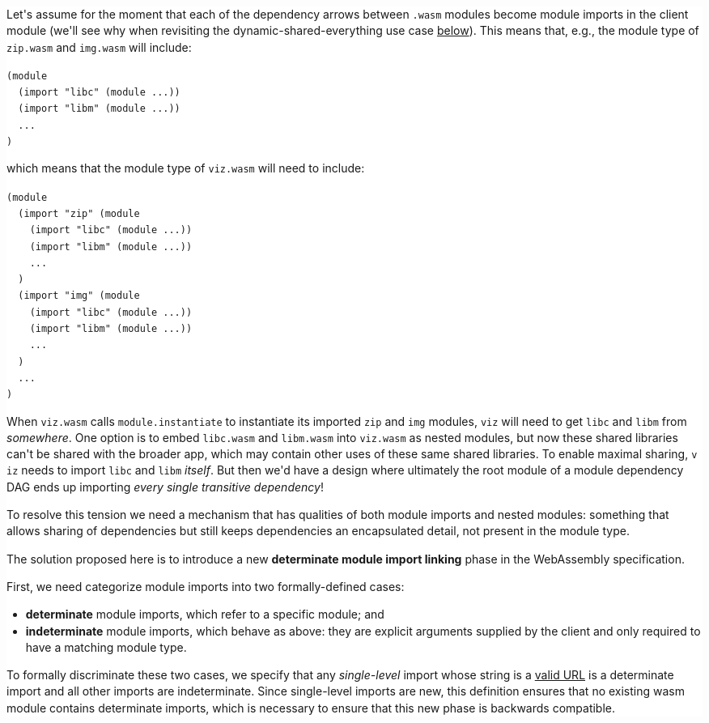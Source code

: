 Let's assume for the moment that each of the dependency arrows between `.wasm`
modules become module imports in the client module (we'll see why when
revisiting the dynamic-shared-everything use case [below](#dynamic-shared-everything-linking-revisited)).
This means that, e.g., the module type of `zip.wasm` and `img.wasm` will include:
```wasm
(module
  (import "libc" (module ...))
  (import "libm" (module ...))
  ...
)
```
which means that the module type of `viz.wasm` will need to include:
```wasm
(module
  (import "zip" (module
    (import "libc" (module ...))
    (import "libm" (module ...))
    ...
  )
  (import "img" (module
    (import "libc" (module ...))
    (import "libm" (module ...))
    ...
  )
  ...
)
```
When `viz.wasm` calls `module.instantiate` to instantiate its imported `zip`
and `img` modules, `viz` will need to get `libc` and `libm` from *somewhere*.
One option is to embed `libc.wasm` and `libm.wasm` into `viz.wasm` as nested
modules, but now these shared libraries can't be shared with the broader app,
which may contain other uses of these same shared libraries. To enable maximal
sharing, `viz` needs to import `libc` and `libm` *itself*. But then we'd have a
design where ultimately the root module of a module dependency DAG ends up
importing *every single transitive dependency*!

To resolve this tension we need a mechanism that has qualities of both module
imports and nested modules: something that allows sharing of dependencies but
still keeps dependencies an encapsulated detail, not present in the module type.

The solution proposed here is to introduce a new **determinate module import
linking** phase in the WebAssembly specification.

First, we need categorize module imports into two formally-defined cases:
* **determinate** module imports, which refer to a specific module; and
* **indeterminate** module imports, which behave as above: they are explicit
  arguments supplied by the client and only required to have a matching
  module type.

To formally discriminate these two cases, we specify that any *single-level*
import whose string is a [valid URL] is a determinate import and all other
imports are indeterminate. Since single-level imports are new, this definition
ensures that no existing wasm module contains determinate imports, which is
necessary to ensure that this new phase is backwards compatible.


[Type section]: https://webassembly.github.io/spec/core/binary/modules.html#binary-typesec
[Type use]: https://webassembly.github.io/spec/core/text/modules.html#type-uses
[start functions]: https://webassembly.github.io/spec/core/syntax/modules.html#start-function
[decoded]: https://webassembly.github.io/spec/core/binary/index.html
[parsed]: https://webassembly.github.io/spec/core/text/index.html
[validated]: https://webassembly.github.io/spec/core/valid/index.html
[import-abbrev]: https://webassembly.github.io/spec/core/text/modules.html#id1
[index spaces]: https://webassembly.github.io/spec/core/syntax/modules.html#indices
[`module_instantiate`]: https://webassembly.github.io/spec/core/appendix/embedding.html#embed-module-instantiate
[module]: https://webassembly.github.io/spec/core/syntax/modules.html#syntax-module
[type use]: https://webassembly.github.io/spec/core/text/modules.html#type-uses
[constant initializer expression]: https://webassembly.github.io/spec/core/syntax/modules.html#syntax-global
[JS API]: https://webassembly.github.io/spec/js-api/index.html
[`instantiate`]: https://developer.mozilla.org/en-US/docs/Web/JavaScript/Reference/Global_Objects/WebAssembly/instantiate
[Default Export]: https://developer.mozilla.org/en-US/docs/web/javascript/reference/statements/export#Description
[ESM-integration]: https://github.com/WebAssembly/esm-integration
[HTML module loader]: https://html.spec.whatwg.org/#integration-with-the-javascript-module-system
[Valid URL]: https://url.spec.whatwg.org/#valid-url-string
[Import Object]: https://webassembly.github.io/spec/js-api/index.html#read-the-imports
[Namespace Object]: https://tc39.es/ecma262/#sec-module-namespace-objects
[Interface Types]: https://github.com/WebAssembly/interface-types/blob/master/proposals/interface-types/Explainer.md
[Fusing]: https://github.com/WebAssembly/interface-types/blob/master/proposals/interface-types/Explainer.md#lifting-lowering-and-laziness
[Abstract Types]: https://github.com/WebAssembly/proposal-type-imports/blob/master/proposals/type-imports/Overview.md
[Module Types]: https://github.com/WebAssembly/module-types/blob/master/proposals/module-types/Overview.md
[Multi-memory]: https://github.com/webassembly/multi-memory
[GC proposal]: https://github.com/WebAssembly/gc/blob/master/proposals/gc
[Shared-nothing]: https://github.com/WebAssembly/interface-types/blob/linking/proposals/interface-types/Explainer.md#motivation
[direct-copy]: https://github.com/WebAssembly/interface-types/blob/master/proposals/interface-types/Explainer.md#lifting-lowering-and-laziness
[Function References]: https://github.com/WebAssembly/function-references/blob/master/proposals/function-references/Overview.md#examples
[`ref.func`]: https://github.com/WebAssembly/function-references/blob/master/proposals/function-references/Overview.md#functions
[daemons]: https://en.wikipedia.org/wiki/Daemon_(computing)
[Statically linked]: https://en.wikipedia.org/wiki/Static_library
[Dynamic linking]: https://en.wikipedia.org/wiki/Dynamic_loading
[Principle of Least Authority]: https://en.wikipedia.org/wiki/Principle_of_least_privilege
[ABI]: https://en.wikipedia.org/wiki/Application_binary_interface
[Virtualize]: https://en.wikipedia.org/wiki/Virtualization
[`dllexport`]: https://docs.microsoft.com/en-us/cpp/cpp/dllexport-dllimport
[`visibility("default")`]: https://gcc.gnu.org/wiki/Visibility
[Attenuated]: http://cap-lore.com/CapTheory/Patterns/Attenuation.html